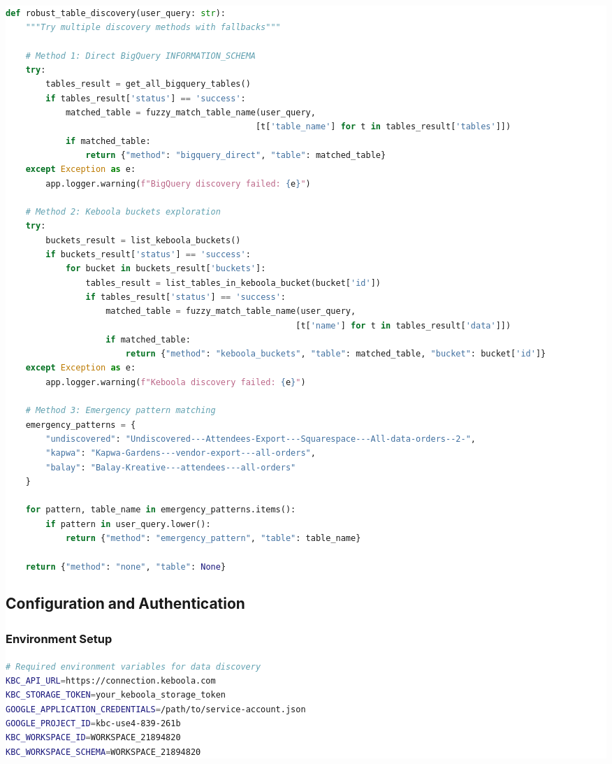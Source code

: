 ```python
def robust_table_discovery(user_query: str):
    """Try multiple discovery methods with fallbacks"""
    
    # Method 1: Direct BigQuery INFORMATION_SCHEMA
    try:
        tables_result = get_all_bigquery_tables()
        if tables_result['status'] == 'success':
            matched_table = fuzzy_match_table_name(user_query, 
                                                  [t['table_name'] for t in tables_result['tables']])
            if matched_table:
                return {"method": "bigquery_direct", "table": matched_table}
    except Exception as e:
        app.logger.warning(f"BigQuery discovery failed: {e}")
    
    # Method 2: Keboola buckets exploration
    try:
        buckets_result = list_keboola_buckets()
        if buckets_result['status'] == 'success':
            for bucket in buckets_result['buckets']:
                tables_result = list_tables_in_keboola_bucket(bucket['id'])
                if tables_result['status'] == 'success':
                    matched_table = fuzzy_match_table_name(user_query,
                                                          [t['name'] for t in tables_result['data']])
                    if matched_table:
                        return {"method": "keboola_buckets", "table": matched_table, "bucket": bucket['id']}
    except Exception as e:
        app.logger.warning(f"Keboola discovery failed: {e}")
    
    # Method 3: Emergency pattern matching
    emergency_patterns = {
        "undiscovered": "Undiscovered---Attendees-Export---Squarespace---All-data-orders--2-",
        "kapwa": "Kapwa-Gardens---vendor-export---all-orders",
        "balay": "Balay-Kreative---attendees---all-orders"
    }
    
    for pattern, table_name in emergency_patterns.items():
        if pattern in user_query.lower():
            return {"method": "emergency_pattern", "table": table_name}
    
    return {"method": "none", "table": None}
```

## Configuration and Authentication

### Environment Setup

```bash
# Required environment variables for data discovery
KBC_API_URL=https://connection.keboola.com
KBC_STORAGE_TOKEN=your_keboola_storage_token
GOOGLE_APPLICATION_CREDENTIALS=/path/to/service-account.json
GOOGLE_PROJECT_ID=kbc-use4-839-261b
KBC_WORKSPACE_ID=WORKSPACE_21894820
KBC_WORKSPACE_SCHEMA=WORKSPACE_21894820
```
